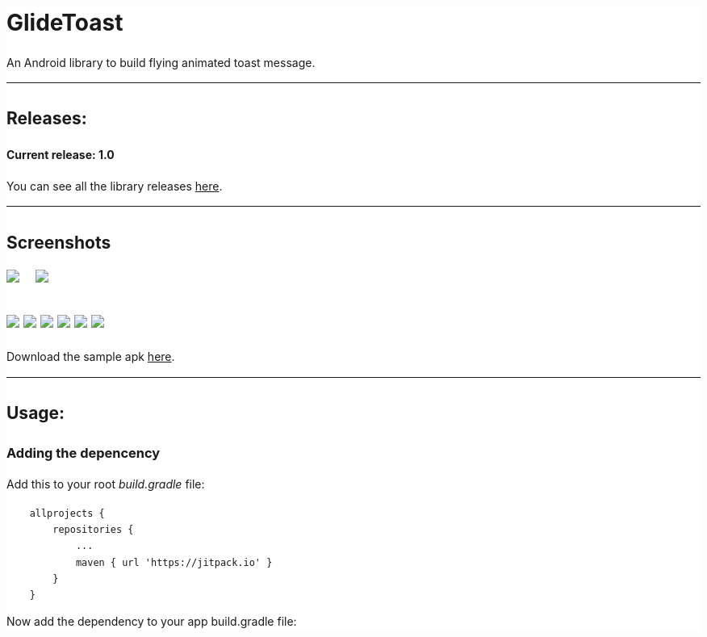 # GlideToast
An Android library to build flying animated toast message.

---

## Releases:

#### Current release: 1.0

You can see all the library releases [here](https://github.com/imjeevandeshmukh/GlideToast/releases).

---

## Screenshots
<kbd><img src="https://github.com/imjeevandeshmukh/GlideToast/blob/master/gifs/default.gif?raw=true" width="250"></kbd>&nbsp;&nbsp;&nbsp;&nbsp;
<kbd><img src="https://github.com/imjeevandeshmukh/GlideToast/blob/master/gifs/success.gif?raw=true" width="250"></kbd>

<kbd><img src="https://github.com/imjeevandeshmukh/GlideToast/blob/master/gifs/fail.gif?raw=true" width="250"></kbd>
<kbd><img src="https://github.com/imjeevandeshmukh/GlideToast/blob/master/gifs/info.gif?raw=true" width="250"></kbd>
<kbd><img src="https://github.com/imjeevandeshmukh/GlideToast/blob/master/gifs/warn.gif?raw=true" width="250"></kbd>
<kbd><img src="https://github.com/imjeevandeshmukh/GlideToast/blob/master/gifs/top.gif?raw=true" width="250"></kbd>
<kbd><img src="https://github.com/imjeevandeshmukh/GlideToast/blob/master/gifs/center.gif?raw=true" width="250"></kbd>
<kbd><img src="https://github.com/imjeevandeshmukh/GlideToast/blob/master/gifs/bottom.gif?raw=true" width="250"></kbd>
---
Download the sample apk [here](https://github.com/imjeevandeshmukh/GlideToast/raw/master/app-debug.apk).

---

## Usage:

### Adding the depencency

Add this to your root *build.gradle* file:

```
	allprojects {
		repositories {
			...
			maven { url 'https://jitpack.io' }
		}
	}
```

Now add the dependency to your app build.gradle file:
